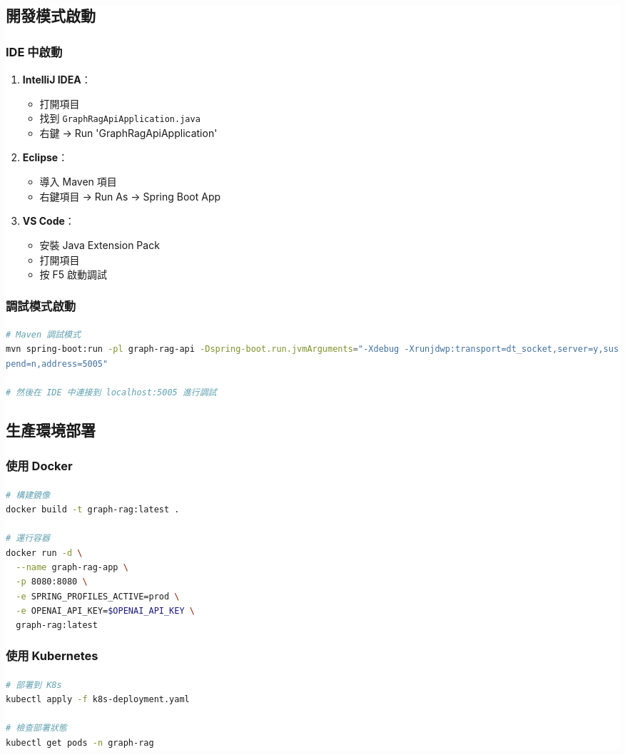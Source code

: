 ## 開發模式啟動

### IDE 中啟動

1. **IntelliJ IDEA**：
   - 打開項目
   - 找到 `GraphRagApiApplication.java`
   - 右鍵 → Run 'GraphRagApiApplication'

2. **Eclipse**：
   - 導入 Maven 項目
   - 右鍵項目 → Run As → Spring Boot App

3. **VS Code**：
   - 安裝 Java Extension Pack
   - 打開項目
   - 按 F5 啟動調試

### 調試模式啟動

```bash
# Maven 調試模式
mvn spring-boot:run -pl graph-rag-api -Dspring-boot.run.jvmArguments="-Xdebug -Xrunjdwp:transport=dt_socket,server=y,suspend=n,address=5005"

# 然後在 IDE 中連接到 localhost:5005 進行調試
```

## 生產環境部署

### 使用 Docker

```bash
# 構建鏡像
docker build -t graph-rag:latest .

# 運行容器
docker run -d \
  --name graph-rag-app \
  -p 8080:8080 \
  -e SPRING_PROFILES_ACTIVE=prod \
  -e OPENAI_API_KEY=$OPENAI_API_KEY \
  graph-rag:latest
```

### 使用 Kubernetes

```bash
# 部署到 K8s
kubectl apply -f k8s-deployment.yaml

# 檢查部署狀態
kubectl get pods -n graph-rag
```
